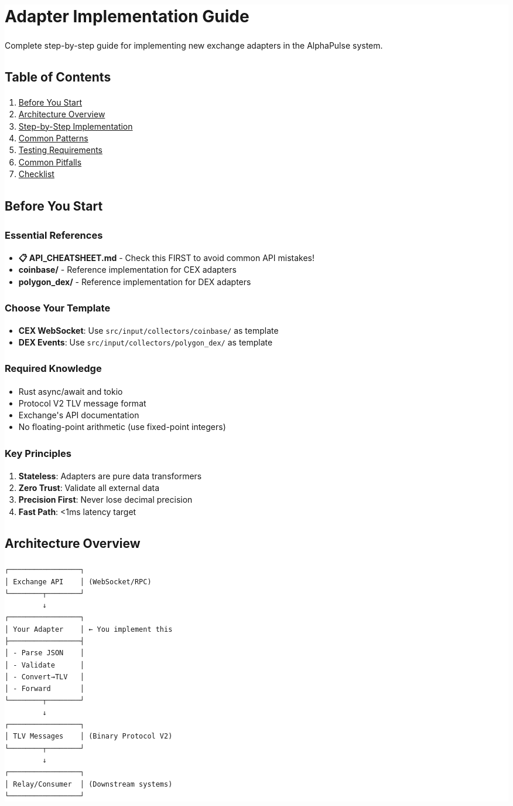 # Adapter Implementation Guide

Complete step-by-step guide for implementing new exchange adapters in the AlphaPulse system.

## Table of Contents
1. [Before You Start](#before-you-start)
2. [Architecture Overview](#architecture-overview)
3. [Step-by-Step Implementation](#step-by-step-implementation)
4. [Common Patterns](#common-patterns)
5. [Testing Requirements](#testing-requirements)
6. [Common Pitfalls](#common-pitfalls)
7. [Checklist](#checklist)

## Before You Start

### Essential References
- **📋 API_CHEATSHEET.md** - Check this FIRST to avoid common API mistakes!
- **coinbase/** - Reference implementation for CEX adapters
- **polygon_dex/** - Reference implementation for DEX adapters

### Choose Your Template
- **CEX WebSocket**: Use `src/input/collectors/coinbase/` as template
- **DEX Events**: Use `src/input/collectors/polygon_dex/` as template

### Required Knowledge
- Rust async/await and tokio
- Protocol V2 TLV message format
- Exchange's API documentation
- No floating-point arithmetic (use fixed-point integers)

### Key Principles
1. **Stateless**: Adapters are pure data transformers
2. **Zero Trust**: Validate all external data
3. **Precision First**: Never lose decimal precision
4. **Fast Path**: <1ms latency target

## Architecture Overview

```
┌─────────────────┐
│ Exchange API    │ (WebSocket/RPC)
└────────┬────────┘
         ↓
┌─────────────────┐
│ Your Adapter    │ ← You implement this
├─────────────────┤
│ - Parse JSON    │
│ - Validate      │
│ - Convert→TLV   │
│ - Forward       │
└────────┬────────┘
         ↓
┌─────────────────┐
│ TLV Messages    │ (Binary Protocol V2)
└────────┬────────┘
         ↓
┌─────────────────┐
│ Relay/Consumer  │ (Downstream systems)
└─────────────────┘
```
